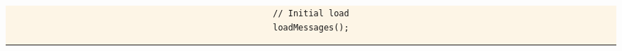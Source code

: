     // Initial load
    loadMessages();
</script>
</body>
</html>

---


<html lang="en">
<head>
    <meta charset="UTF-8">
    <meta name="viewport" content="width=device-width, initial-scale=1.0">
    <title>Club Creator</title>
    <style>
        body {
            font-family: Arial, sans-serif;
            background-color: #FDF5E6;
            text-align: center;
            padding: 50px;
        }
        .form-container {
            display: none; /* Hidden initially */
            margin-top: 20px;
            padding: 20px;
            border: 2px solid #FF3B3B;
            border-radius: 8px;
            background-color: #001F3F;
            width: 50%;
            margin: 0 auto;
        }
        .form-group {
            margin: 15px 0;
        }
        .form-group label {
            display: block;
            font-size: 18px;
        }
        .form-group input {
            width: 90%;
            padding: 10px;
            font-size: 16px;
            border: 1px solid #007bff;
            border-radius: 5px;
        }
        .submit-btn {
            background-color: #007bff;
            color: white;
            padding: 10px 20px;
            font-size: 16px;
            border: none;
            border-radius: 5px;
            cursor: pointer;
        }
        .submit-btn:hover {
            background-color: #0056b3;
        }
        .show-form-btn {
            background-color: #28a745;
            color: white;
            padding: 10px 20px;
            font-size: 16px;
            border: 2px solid #FF3B3B;
            border-radius: 5px;
            cursor: pointer;